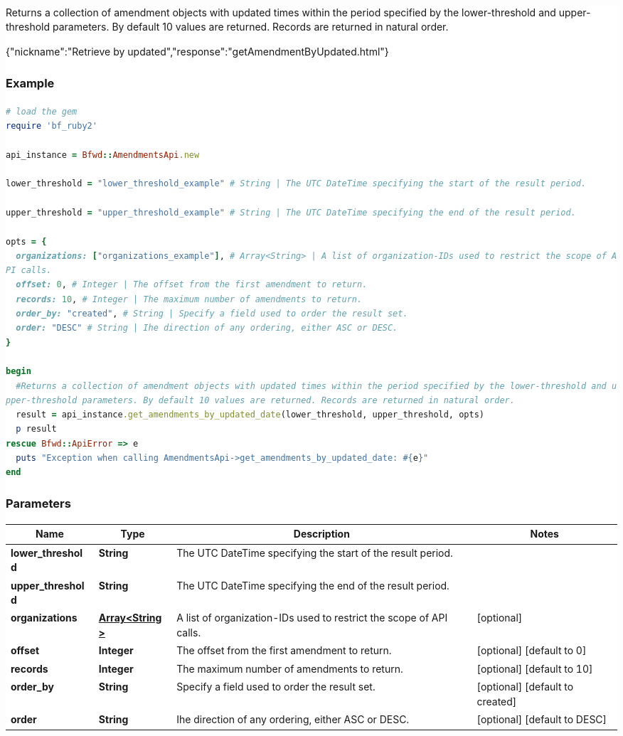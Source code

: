 Returns a collection of amendment objects with updated times within the period specified by the lower-threshold and upper-threshold parameters. By default 10 values are returned. Records are returned in natural order.

{\"nickname\":\"Retrieve by updated\",\"response\":\"getAmendmentByUpdated.html\"}

### Example
```ruby
# load the gem
require 'bf_ruby2'

api_instance = Bfwd::AmendmentsApi.new

lower_threshold = "lower_threshold_example" # String | The UTC DateTime specifying the start of the result period.

upper_threshold = "upper_threshold_example" # String | The UTC DateTime specifying the end of the result period.

opts = { 
  organizations: ["organizations_example"], # Array<String> | A list of organization-IDs used to restrict the scope of API calls.
  offset: 0, # Integer | The offset from the first amendment to return.
  records: 10, # Integer | The maximum number of amendments to return.
  order_by: "created", # String | Specify a field used to order the result set.
  order: "DESC" # String | Ihe direction of any ordering, either ASC or DESC.
}

begin
  #Returns a collection of amendment objects with updated times within the period specified by the lower-threshold and upper-threshold parameters. By default 10 values are returned. Records are returned in natural order.
  result = api_instance.get_amendments_by_updated_date(lower_threshold, upper_threshold, opts)
  p result
rescue Bfwd::ApiError => e
  puts "Exception when calling AmendmentsApi->get_amendments_by_updated_date: #{e}"
end
```

### Parameters

Name | Type | Description  | Notes
------------- | ------------- | ------------- | -------------
 **lower_threshold** | **String**| The UTC DateTime specifying the start of the result period. | 
 **upper_threshold** | **String**| The UTC DateTime specifying the end of the result period. | 
 **organizations** | [**Array&lt;String&gt;**](String.md)| A list of organization-IDs used to restrict the scope of API calls. | [optional] 
 **offset** | **Integer**| The offset from the first amendment to return. | [optional] [default to 0]
 **records** | **Integer**| The maximum number of amendments to return. | [optional] [default to 10]
 **order_by** | **String**| Specify a field used to order the result set. | [optional] [default to created]
 **order** | **String**| Ihe direction of any ordering, either ASC or DESC. | [optional] [default to DESC]

